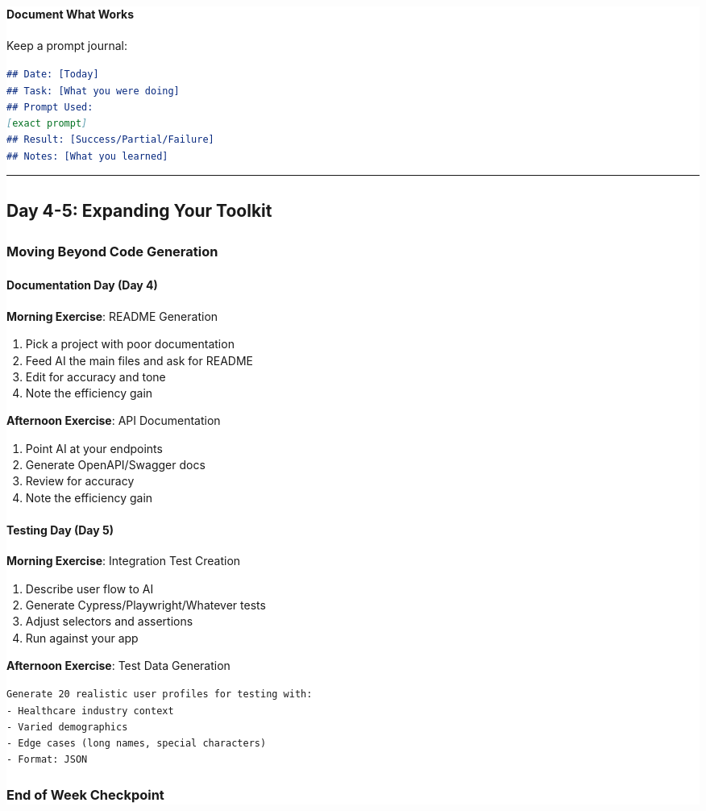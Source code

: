 #### Document What Works

Keep a prompt journal:

```markdown
## Date: [Today]
## Task: [What you were doing]
## Prompt Used:
[exact prompt]
## Result: [Success/Partial/Failure]
## Notes: [What you learned]
```

---

## Day 4-5: Expanding Your Toolkit

### Moving Beyond Code Generation

#### Documentation Day (Day 4)

**Morning Exercise**: README Generation

1. Pick a project with poor documentation
2. Feed AI the main files and ask for README
3. Edit for accuracy and tone
4. Note the efficiency gain

**Afternoon Exercise**: API Documentation

1. Point AI at your endpoints
2. Generate OpenAPI/Swagger docs
3. Review for accuracy
4. Note the efficiency gain

#### Testing Day (Day 5)

**Morning Exercise**: Integration Test Creation

1. Describe user flow to AI
2. Generate Cypress/Playwright/Whatever tests
3. Adjust selectors and assertions
4. Run against your app

**Afternoon Exercise**: Test Data Generation

```text
Generate 20 realistic user profiles for testing with:
- Healthcare industry context
- Varied demographics
- Edge cases (long names, special characters)
- Format: JSON
```

### End of Week Checkpoint
